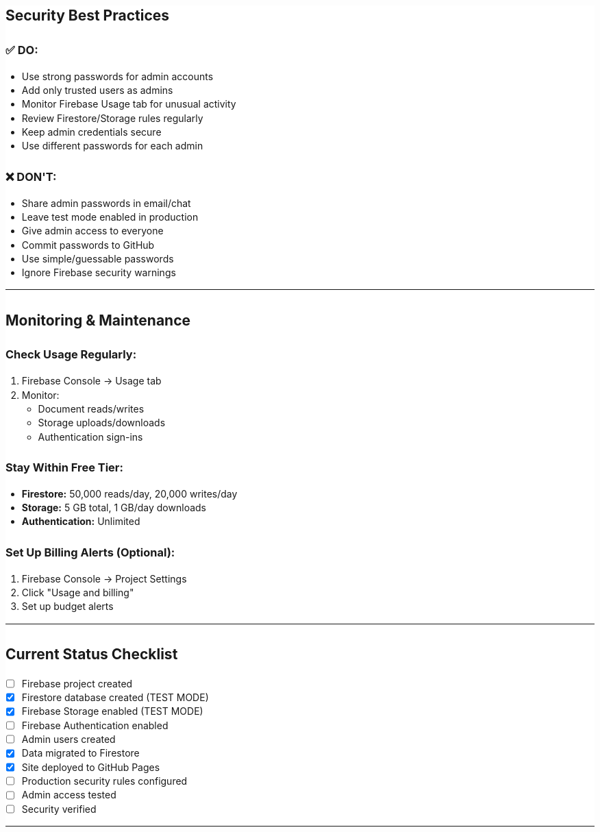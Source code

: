 
## Security Best Practices

### ✅ DO:
- Use strong passwords for admin accounts
- Add only trusted users as admins
- Monitor Firebase Usage tab for unusual activity
- Review Firestore/Storage rules regularly
- Keep admin credentials secure
- Use different passwords for each admin

### ❌ DON'T:
- Share admin passwords in email/chat
- Leave test mode enabled in production
- Give admin access to everyone
- Commit passwords to GitHub
- Use simple/guessable passwords
- Ignore Firebase security warnings

---

## Monitoring & Maintenance

### Check Usage Regularly:
1. Firebase Console → Usage tab
2. Monitor:
   - Document reads/writes
   - Storage uploads/downloads
   - Authentication sign-ins

### Stay Within Free Tier:
- **Firestore:** 50,000 reads/day, 20,000 writes/day
- **Storage:** 5 GB total, 1 GB/day downloads
- **Authentication:** Unlimited

### Set Up Billing Alerts (Optional):
1. Firebase Console → Project Settings
2. Click "Usage and billing"
3. Set up budget alerts

---

## Current Status Checklist

- [ ] Firebase project created
- [x] Firestore database created (TEST MODE)
- [x] Firebase Storage enabled (TEST MODE)
- [ ] Firebase Authentication enabled
- [ ] Admin users created
- [x] Data migrated to Firestore
- [x] Site deployed to GitHub Pages
- [ ] Production security rules configured
- [ ] Admin access tested
- [ ] Security verified

---